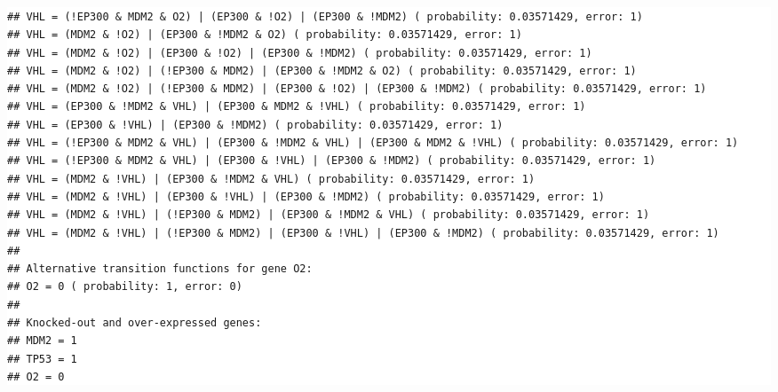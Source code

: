     ## VHL = (!EP300 & MDM2 & O2) | (EP300 & !O2) | (EP300 & !MDM2) ( probability: 0.03571429, error: 1)
    ## VHL = (MDM2 & !O2) | (EP300 & !MDM2 & O2) ( probability: 0.03571429, error: 1)
    ## VHL = (MDM2 & !O2) | (EP300 & !O2) | (EP300 & !MDM2) ( probability: 0.03571429, error: 1)
    ## VHL = (MDM2 & !O2) | (!EP300 & MDM2) | (EP300 & !MDM2 & O2) ( probability: 0.03571429, error: 1)
    ## VHL = (MDM2 & !O2) | (!EP300 & MDM2) | (EP300 & !O2) | (EP300 & !MDM2) ( probability: 0.03571429, error: 1)
    ## VHL = (EP300 & !MDM2 & VHL) | (EP300 & MDM2 & !VHL) ( probability: 0.03571429, error: 1)
    ## VHL = (EP300 & !VHL) | (EP300 & !MDM2) ( probability: 0.03571429, error: 1)
    ## VHL = (!EP300 & MDM2 & VHL) | (EP300 & !MDM2 & VHL) | (EP300 & MDM2 & !VHL) ( probability: 0.03571429, error: 1)
    ## VHL = (!EP300 & MDM2 & VHL) | (EP300 & !VHL) | (EP300 & !MDM2) ( probability: 0.03571429, error: 1)
    ## VHL = (MDM2 & !VHL) | (EP300 & !MDM2 & VHL) ( probability: 0.03571429, error: 1)
    ## VHL = (MDM2 & !VHL) | (EP300 & !VHL) | (EP300 & !MDM2) ( probability: 0.03571429, error: 1)
    ## VHL = (MDM2 & !VHL) | (!EP300 & MDM2) | (EP300 & !MDM2 & VHL) ( probability: 0.03571429, error: 1)
    ## VHL = (MDM2 & !VHL) | (!EP300 & MDM2) | (EP300 & !VHL) | (EP300 & !MDM2) ( probability: 0.03571429, error: 1)
    ## 
    ## Alternative transition functions for gene O2:
    ## O2 = 0 ( probability: 1, error: 0)
    ## 
    ## Knocked-out and over-expressed genes:
    ## MDM2 = 1
    ## TP53 = 1
    ## O2 = 0
